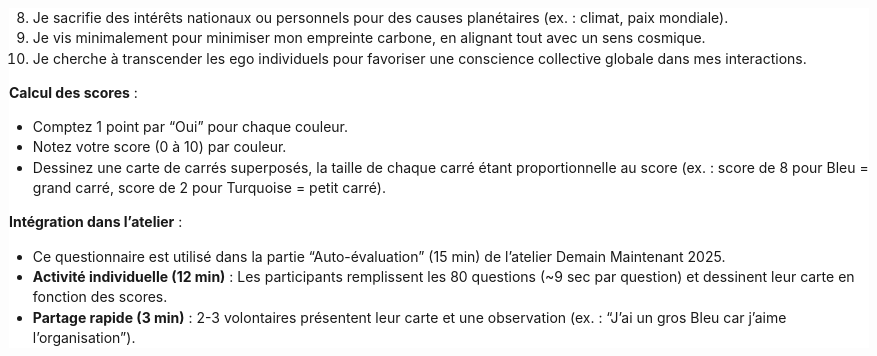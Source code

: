 8. Je sacrifie des intérêts nationaux ou personnels pour des causes planétaires (ex. : climat, paix mondiale).
9. Je vis minimalement pour minimiser mon empreinte carbone, en alignant tout avec un sens cosmique.
10. Je cherche à transcender les ego individuels pour favoriser une conscience collective globale dans mes interactions.

**Calcul des scores** :

- Comptez 1 point par “Oui” pour chaque couleur.
- Notez votre score (0 à 10) par couleur.
- Dessinez une carte de carrés superposés, la taille de chaque carré étant proportionnelle au score (ex. : score de 8 pour Bleu = grand carré, score de 2 pour Turquoise = petit carré).

**Intégration dans l’atelier** :

- Ce questionnaire est utilisé dans la partie “Auto-évaluation” (15 min) de l’atelier Demain Maintenant 2025.
- **Activité individuelle (12 min)** : Les participants remplissent les 80 questions (~9 sec par question) et dessinent leur carte en fonction des scores.
- **Partage rapide (3 min)** : 2-3 volontaires présentent leur carte et une observation (ex. : “J’ai un gros Bleu car j’aime l’organisation”).